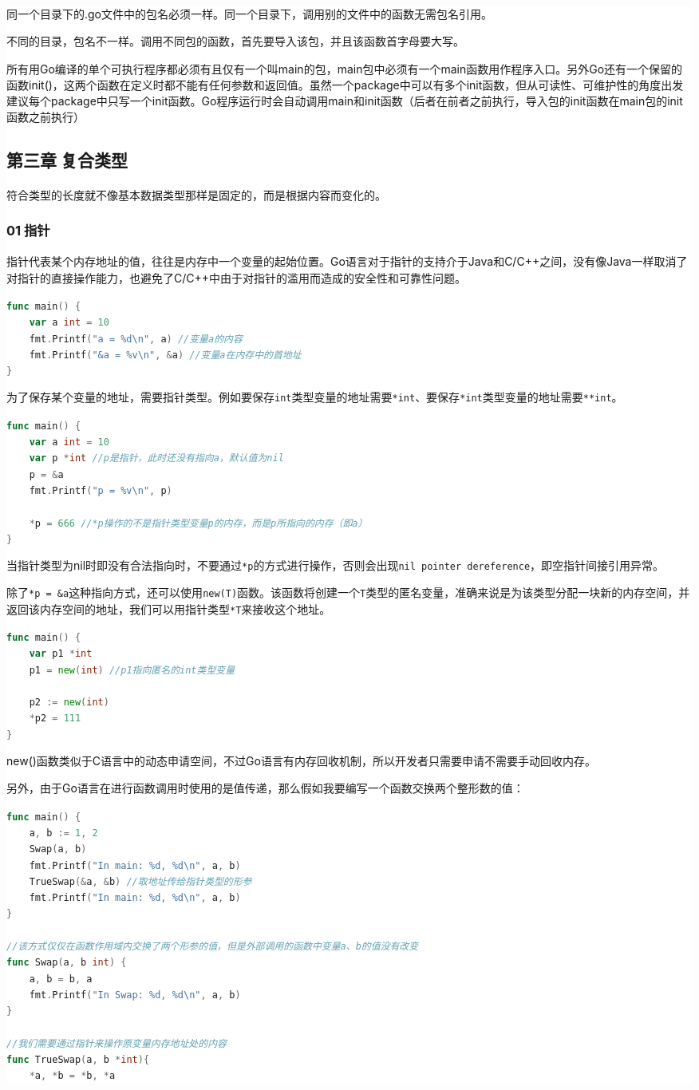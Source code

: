 同一个目录下的.go文件中的包名必须一样。同一个目录下，调用别的文件中的函数无需包名引用。

不同的目录，包名不一样。调用不同包的函数，首先要导入该包，并且该函数首字母要大写。

所有用Go编译的单个可执行程序都必须有且仅有一个叫main的包，main包中必须有一个main函数用作程序入口。另外Go还有一个保留的函数init()，这两个函数在定义时都不能有任何参数和返回值。虽然一个package中可以有多个init函数，但从可读性、可维护性的角度出发建议每个package中只写一个init函数。Go程序运行时会自动调用main和init函数（后者在前者之前执行，导入包的init函数在main包的init函数之前执行）

## 第三章 复合类型
符合类型的长度就不像基本数据类型那样是固定的，而是根据内容而变化的。
### 01 指针
指针代表某个内存地址的值，往往是内存中一个变量的起始位置。Go语言对于指针的支持介于Java和C/C++之间，没有像Java一样取消了对指针的直接操作能力，也避免了C/C++中由于对指针的滥用而造成的安全性和可靠性问题。
```go
func main() {
	var a int = 10
	fmt.Printf("a = %d\n", a) //变量a的内容
	fmt.Printf("&a = %v\n", &a) //变量a在内存中的首地址
}
```
为了保存某个变量的地址，需要指针类型。例如要保存`int`类型变量的地址需要`*int`、要保存`*int`类型变量的地址需要`**int`。
```go
func main() {
	var a int = 10
	var p *int //p是指针，此时还没有指向a，默认值为nil
	p = &a
	fmt.Printf("p = %v\n", p)

	*p = 666 //*p操作的不是指针类型变量p的内存，而是p所指向的内存（即a）
}
```
当指针类型为nil时即没有合法指向时，不要通过`*p`的方式进行操作，否则会出现`nil pointer dereference`，即空指针间接引用异常。

除了`*p = &a`这种指向方式，还可以使用`new(T)`函数。该函数将创建一个`T`类型的匿名变量，准确来说是为该类型分配一块新的内存空间，并返回该内存空间的地址，我们可以用指针类型`*T`来接收这个地址。
```go
func main() {
	var p1 *int
	p1 = new(int) //p1指向匿名的int类型变量
	
	p2 := new(int)
	*p2 = 111
}
```
new()函数类似于C语言中的动态申请空间，不过Go语言有内存回收机制，所以开发者只需要申请不需要手动回收内存。

另外，由于Go语言在进行函数调用时使用的是值传递，那么假如我要编写一个函数交换两个整形数的值：
```go
func main() {
	a, b := 1, 2
	Swap(a, b)
	fmt.Printf("In main: %d, %d\n", a, b)
	TrueSwap(&a, &b) //取地址传给指针类型的形参
	fmt.Printf("In main: %d, %d\n", a, b)
}

//该方式仅仅在函数作用域内交换了两个形参的值，但是外部调用的函数中变量a、b的值没有改变
func Swap(a, b int) {
	a, b = b, a
	fmt.Printf("In Swap: %d, %d\n", a, b)
}

//我们需要通过指针来操作原变量内存地址处的内容
func TrueSwap(a, b *int){
	*a, *b = *b, *a
```